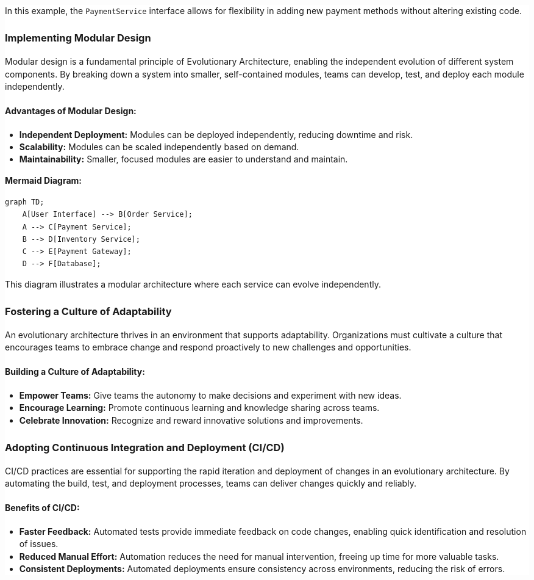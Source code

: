 In this example, the `PaymentService` interface allows for flexibility in adding new payment methods without altering existing code.

### Implementing Modular Design

Modular design is a fundamental principle of Evolutionary Architecture, enabling the independent evolution of different system components. By breaking down a system into smaller, self-contained modules, teams can develop, test, and deploy each module independently.

#### Advantages of Modular Design:

- **Independent Deployment:** Modules can be deployed independently, reducing downtime and risk.
- **Scalability:** Modules can be scaled independently based on demand.
- **Maintainability:** Smaller, focused modules are easier to understand and maintain.

**Mermaid Diagram:**

```mermaid
graph TD;
    A[User Interface] --> B[Order Service];
    A --> C[Payment Service];
    B --> D[Inventory Service];
    C --> E[Payment Gateway];
    D --> F[Database];
```

This diagram illustrates a modular architecture where each service can evolve independently.

### Fostering a Culture of Adaptability

An evolutionary architecture thrives in an environment that supports adaptability. Organizations must cultivate a culture that encourages teams to embrace change and respond proactively to new challenges and opportunities.

#### Building a Culture of Adaptability:

- **Empower Teams:** Give teams the autonomy to make decisions and experiment with new ideas.
- **Encourage Learning:** Promote continuous learning and knowledge sharing across teams.
- **Celebrate Innovation:** Recognize and reward innovative solutions and improvements.

### Adopting Continuous Integration and Deployment (CI/CD)

CI/CD practices are essential for supporting the rapid iteration and deployment of changes in an evolutionary architecture. By automating the build, test, and deployment processes, teams can deliver changes quickly and reliably.

#### Benefits of CI/CD:

- **Faster Feedback:** Automated tests provide immediate feedback on code changes, enabling quick identification and resolution of issues.
- **Reduced Manual Effort:** Automation reduces the need for manual intervention, freeing up time for more valuable tasks.
- **Consistent Deployments:** Automated deployments ensure consistency across environments, reducing the risk of errors.
